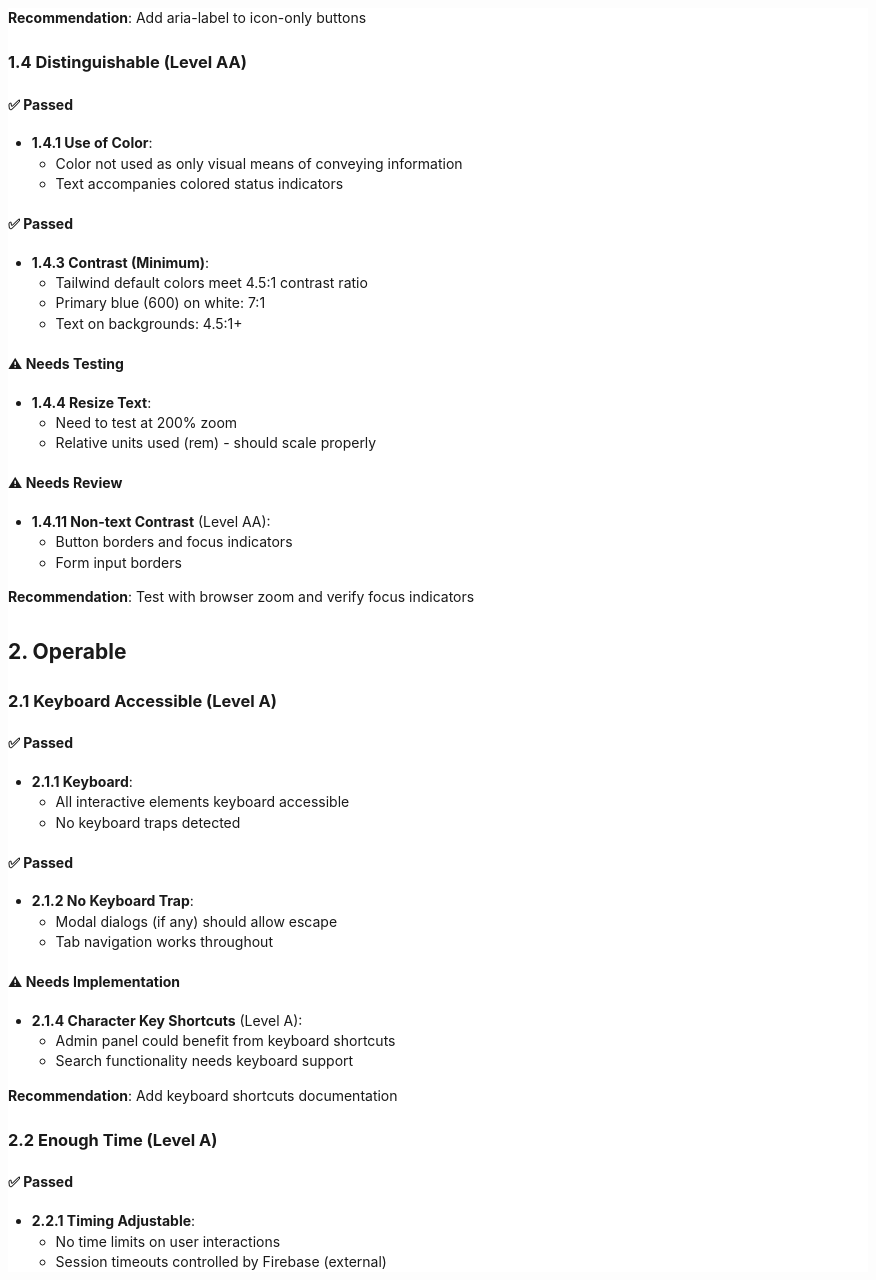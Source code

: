 **Recommendation**: Add aria-label to icon-only buttons

### 1.4 Distinguishable (Level AA)

#### ✅ Passed
- **1.4.1 Use of Color**:
  - Color not used as only visual means of conveying information
  - Text accompanies colored status indicators

#### ✅ Passed
- **1.4.3 Contrast (Minimum)**:
  - Tailwind default colors meet 4.5:1 contrast ratio
  - Primary blue (600) on white: 7:1
  - Text on backgrounds: 4.5:1+

#### ⚠️ Needs Testing
- **1.4.4 Resize Text**:
  - Need to test at 200% zoom
  - Relative units used (rem) - should scale properly

#### ⚠️ Needs Review
- **1.4.11 Non-text Contrast** (Level AA):
  - Button borders and focus indicators
  - Form input borders

**Recommendation**: Test with browser zoom and verify focus indicators

## 2. Operable

### 2.1 Keyboard Accessible (Level A)

#### ✅ Passed
- **2.1.1 Keyboard**:
  - All interactive elements keyboard accessible
  - No keyboard traps detected

#### ✅ Passed
- **2.1.2 No Keyboard Trap**:
  - Modal dialogs (if any) should allow escape
  - Tab navigation works throughout

#### ⚠️ Needs Implementation
- **2.1.4 Character Key Shortcuts** (Level A):
  - Admin panel could benefit from keyboard shortcuts
  - Search functionality needs keyboard support

**Recommendation**: Add keyboard shortcuts documentation

### 2.2 Enough Time (Level A)

#### ✅ Passed
- **2.2.1 Timing Adjustable**:
  - No time limits on user interactions
  - Session timeouts controlled by Firebase (external)
